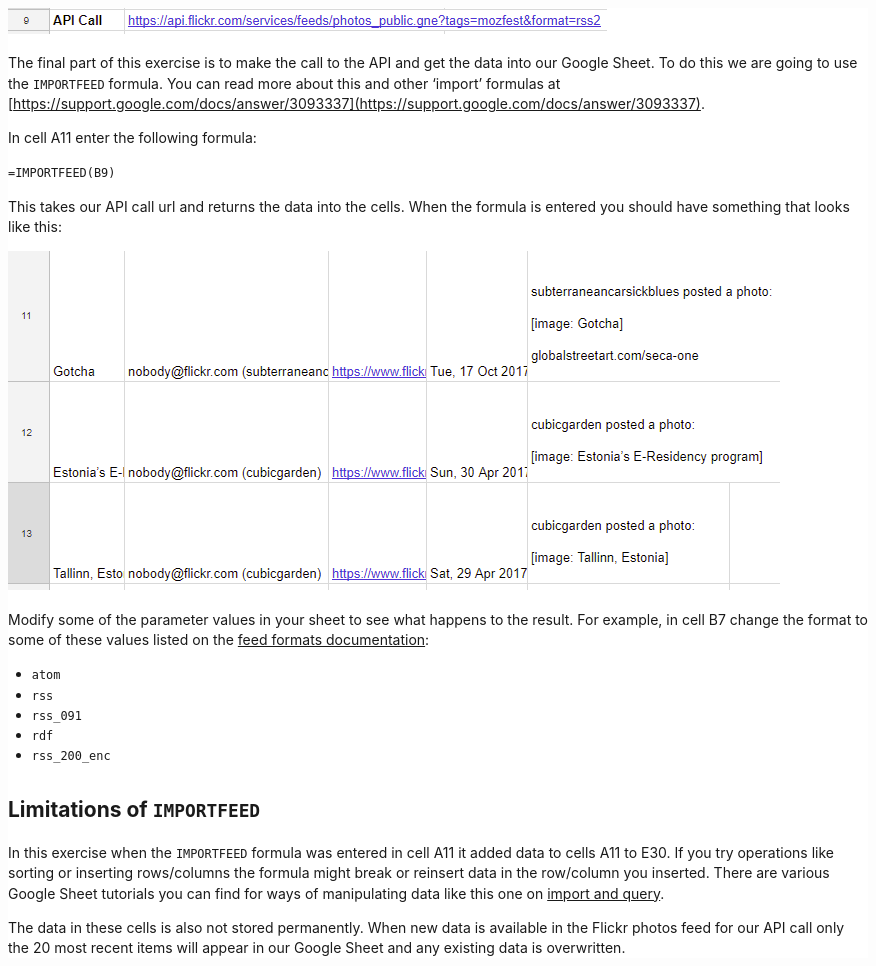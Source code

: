 ![API Call url](img/image_6.png)

The final part of this exercise is to make the call to the API and get the data into our Google Sheet. To do this we are going to use the `IMPORTFEED` formula. You can read more about this and other ‘import’ formulas at [https://support.google.com/docs/answer/3093337](https://support.google.com/docs/answer/3093337).   

In cell A11 enter the following formula:

`=IMPORTFEED(B9)` 

This takes our API call url and returns the data into the cells. When the formula is entered you should have something that looks like this:

![Data imported from Flickr](img/image_7.png)

Modify some of the parameter values in your sheet to see what happens to the result. For example, in cell B7 change the format to some of these values listed on the [feed formats documentation](https://www.flickr.com/services/feeds/):

* `atom`
* `rss`
* `rss_091`
* `rdf`
* `rss_200_enc`

## Limitations of `IMPORTFEED` 

In this exercise when the `IMPORTFEED`  formula was entered in cell A11 it added data to cells A11 to E30. If you try operations like sorting or inserting rows/columns the formula might break or reinsert data in the row/column you inserted. There are various Google Sheet tutorials you can find for ways of manipulating data like this one on [import and query](https://mashe.hawksey.info/2012/10/feeding-google-spreadsheets-exercises-in-import/#h.5989xuog6lsc).  

The data in these cells is also not stored permanently. When new data is available in the Flickr photos feed for our API call only the 20 most recent items will appear in our Google Sheet and any existing data is overwritten.
